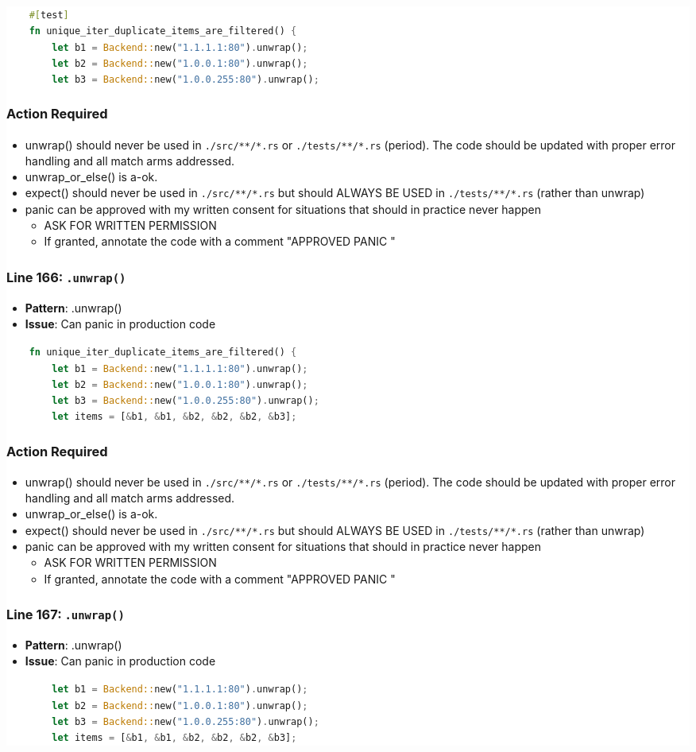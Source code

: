 ```rust
    #[test]
    fn unique_iter_duplicate_items_are_filtered() {
        let b1 = Backend::new("1.1.1.1:80").unwrap();
        let b2 = Backend::new("1.0.0.1:80").unwrap();
        let b3 = Backend::new("1.0.0.255:80").unwrap();
```

### Action Required

- unwrap() should never be used in `./src/**/*.rs` or `./tests/**/*.rs` (period). The code should be updated with proper error handling and all match arms addressed.
- unwrap_or_else() is a-ok. 
- expect() should never be used in `./src/**/*.rs` but should ALWAYS BE USED in `./tests/**/*.rs` (rather than unwrap)
- panic can be approved with my written consent for situations that should in practice never happen  
  - ASK FOR WRITTEN PERMISSION
  - If granted, annotate the code with a comment "APPROVED PANIC "


### Line 166: `.unwrap()`

- **Pattern**: .unwrap()
- **Issue**: Can panic in production code

```rust
    fn unique_iter_duplicate_items_are_filtered() {
        let b1 = Backend::new("1.1.1.1:80").unwrap();
        let b2 = Backend::new("1.0.0.1:80").unwrap();
        let b3 = Backend::new("1.0.0.255:80").unwrap();
        let items = [&b1, &b1, &b2, &b2, &b2, &b3];
```

### Action Required

- unwrap() should never be used in `./src/**/*.rs` or `./tests/**/*.rs` (period). The code should be updated with proper error handling and all match arms addressed.
- unwrap_or_else() is a-ok. 
- expect() should never be used in `./src/**/*.rs` but should ALWAYS BE USED in `./tests/**/*.rs` (rather than unwrap)
- panic can be approved with my written consent for situations that should in practice never happen  
  - ASK FOR WRITTEN PERMISSION
  - If granted, annotate the code with a comment "APPROVED PANIC "


### Line 167: `.unwrap()`

- **Pattern**: .unwrap()
- **Issue**: Can panic in production code

```rust
        let b1 = Backend::new("1.1.1.1:80").unwrap();
        let b2 = Backend::new("1.0.0.1:80").unwrap();
        let b3 = Backend::new("1.0.0.255:80").unwrap();
        let items = [&b1, &b1, &b2, &b2, &b2, &b3];

```
